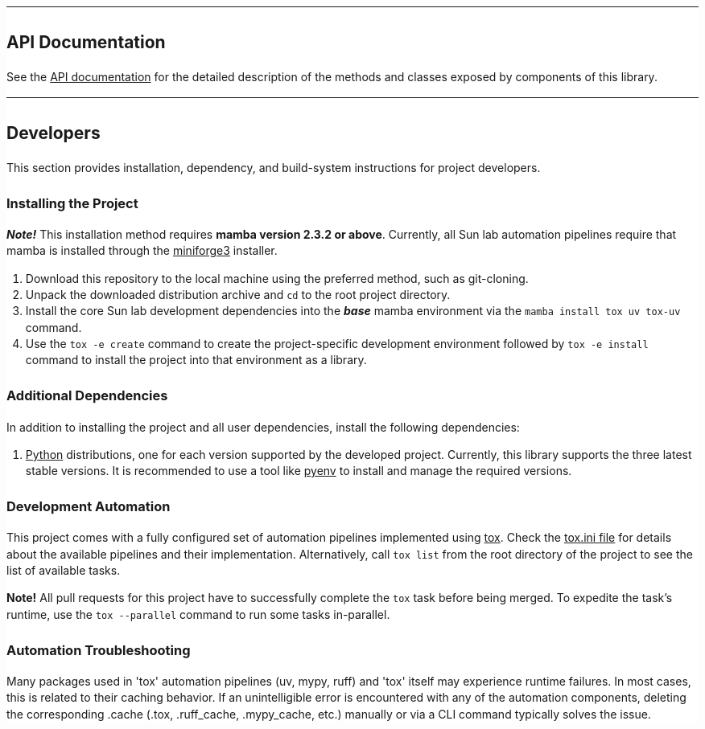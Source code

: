 ___

## API Documentation

See the [API documentation](https://ataraxis-data-structures-api-docs.netlify.app/) for the detailed description of the 
methods and classes exposed by components of this library.

___

## Developers

This section provides installation, dependency, and build-system instructions for project developers.

### Installing the Project

***Note!*** This installation method requires **mamba version 2.3.2 or above**. Currently, all Sun lab automation 
pipelines require that mamba is installed through the [miniforge3](https://github.com/conda-forge/miniforge) installer.

1. Download this repository to the local machine using the preferred method, such as git-cloning.
2. Unpack the downloaded distribution archive and ```cd``` to the root project directory.
3. Install the core Sun lab development dependencies into the ***base*** mamba environment via the 
   ```mamba install tox uv tox-uv``` command.
4. Use the ```tox -e create``` command to create the project-specific development environment followed by 
   ```tox -e install``` command to install the project into that environment as a library.

### Additional Dependencies

In addition to installing the project and all user dependencies, install the following dependencies:

1. [Python](https://www.python.org/downloads/) distributions, one for each version supported by the developed project. 
   Currently, this library supports the three latest stable versions. It is recommended to use a tool like 
   [pyenv](https://github.com/pyenv/pyenv) to install and manage the required versions.

### Development Automation

This project comes with a fully configured set of automation pipelines implemented using 
[tox](https://tox.wiki/en/latest/user_guide.html). Check the [tox.ini file](tox.ini) for details about the 
available pipelines and their implementation. Alternatively, call ```tox list``` from the root directory of the project
to see the list of available tasks.

**Note!** All pull requests for this project have to successfully complete the ```tox``` task before being merged. 
To expedite the task’s runtime, use the ```tox --parallel``` command to run some tasks in-parallel.

### Automation Troubleshooting

Many packages used in 'tox' automation pipelines (uv, mypy, ruff) and 'tox' itself may experience runtime failures. In 
most cases, this is related to their caching behavior. If an unintelligible error is encountered with 
any of the automation components, deleting the corresponding .cache (.tox, .ruff_cache, .mypy_cache, etc.) manually 
or via a CLI command typically solves the issue.

   ```